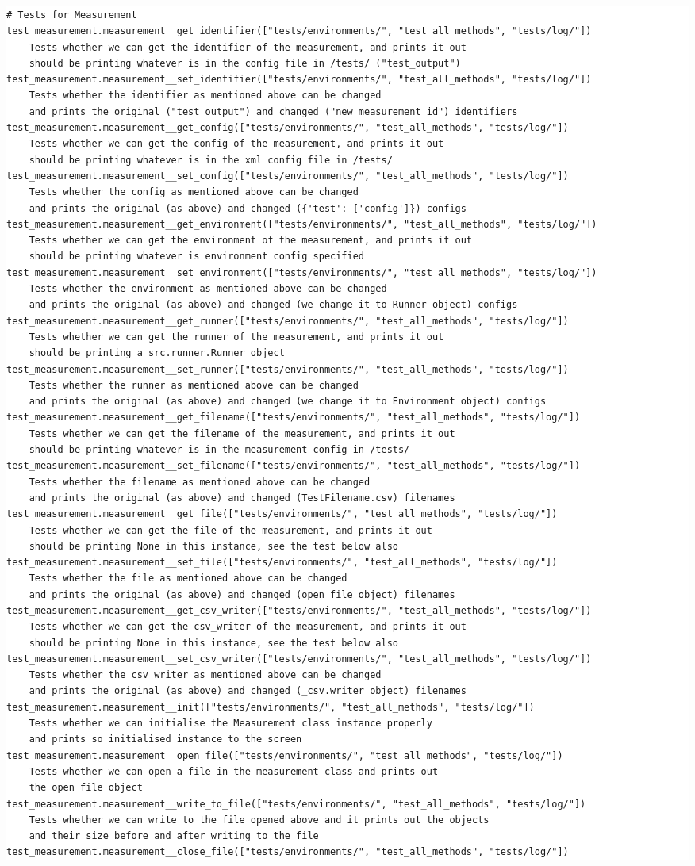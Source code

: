     # Tests for Measurement
    test_measurement.measurement__get_identifier(["tests/environments/", "test_all_methods", "tests/log/"])
        Tests whether we can get the identifier of the measurement, and prints it out
        should be printing whatever is in the config file in /tests/ ("test_output")
    test_measurement.measurement__set_identifier(["tests/environments/", "test_all_methods", "tests/log/"])
        Tests whether the identifier as mentioned above can be changed
        and prints the original ("test_output") and changed ("new_measurement_id") identifiers
    test_measurement.measurement__get_config(["tests/environments/", "test_all_methods", "tests/log/"])
        Tests whether we can get the config of the measurement, and prints it out
        should be printing whatever is in the xml config file in /tests/
    test_measurement.measurement__set_config(["tests/environments/", "test_all_methods", "tests/log/"])
        Tests whether the config as mentioned above can be changed
        and prints the original (as above) and changed ({'test': ['config']}) configs
    test_measurement.measurement__get_environment(["tests/environments/", "test_all_methods", "tests/log/"])
        Tests whether we can get the environment of the measurement, and prints it out
        should be printing whatever is environment config specified
    test_measurement.measurement__set_environment(["tests/environments/", "test_all_methods", "tests/log/"])
        Tests whether the environment as mentioned above can be changed
        and prints the original (as above) and changed (we change it to Runner object) configs
    test_measurement.measurement__get_runner(["tests/environments/", "test_all_methods", "tests/log/"])
        Tests whether we can get the runner of the measurement, and prints it out
        should be printing a src.runner.Runner object
    test_measurement.measurement__set_runner(["tests/environments/", "test_all_methods", "tests/log/"])
        Tests whether the runner as mentioned above can be changed
        and prints the original (as above) and changed (we change it to Environment object) configs
    test_measurement.measurement__get_filename(["tests/environments/", "test_all_methods", "tests/log/"])
        Tests whether we can get the filename of the measurement, and prints it out
        should be printing whatever is in the measurement config in /tests/
    test_measurement.measurement__set_filename(["tests/environments/", "test_all_methods", "tests/log/"])
        Tests whether the filename as mentioned above can be changed
        and prints the original (as above) and changed (TestFilename.csv) filenames
    test_measurement.measurement__get_file(["tests/environments/", "test_all_methods", "tests/log/"])
        Tests whether we can get the file of the measurement, and prints it out
        should be printing None in this instance, see the test below also
    test_measurement.measurement__set_file(["tests/environments/", "test_all_methods", "tests/log/"])
        Tests whether the file as mentioned above can be changed
        and prints the original (as above) and changed (open file object) filenames
    test_measurement.measurement__get_csv_writer(["tests/environments/", "test_all_methods", "tests/log/"])
        Tests whether we can get the csv_writer of the measurement, and prints it out
        should be printing None in this instance, see the test below also
    test_measurement.measurement__set_csv_writer(["tests/environments/", "test_all_methods", "tests/log/"])
        Tests whether the csv_writer as mentioned above can be changed
        and prints the original (as above) and changed (_csv.writer object) filenames
    test_measurement.measurement__init(["tests/environments/", "test_all_methods", "tests/log/"])
        Tests whether we can initialise the Measurement class instance properly
        and prints so initialised instance to the screen
    test_measurement.measurement__open_file(["tests/environments/", "test_all_methods", "tests/log/"])
        Tests whether we can open a file in the measurement class and prints out
        the open file object
    test_measurement.measurement__write_to_file(["tests/environments/", "test_all_methods", "tests/log/"])
        Tests whether we can write to the file opened above and it prints out the objects
        and their size before and after writing to the file
    test_measurement.measurement__close_file(["tests/environments/", "test_all_methods", "tests/log/"])